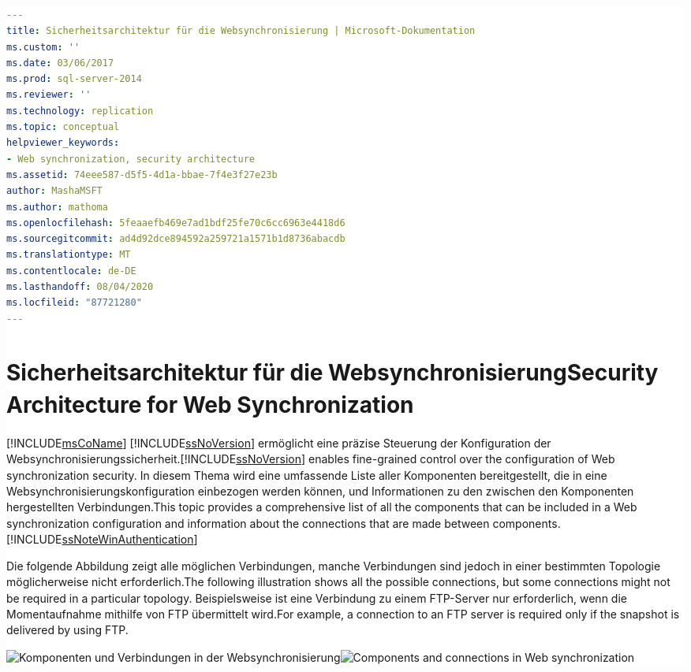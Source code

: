 ```yaml
---
title: Sicherheitsarchitektur für die Websynchronisierung | Microsoft-Dokumentation
ms.custom: ''
ms.date: 03/06/2017
ms.prod: sql-server-2014
ms.reviewer: ''
ms.technology: replication
ms.topic: conceptual
helpviewer_keywords:
- Web synchronization, security architecture
ms.assetid: 74eee587-d5f5-4d1a-bbae-7f4e3f27e23b
author: MashaMSFT
ms.author: mathoma
ms.openlocfilehash: 5feaaefb469e7ad1bdf25fe70c6cc6963e4418d6
ms.sourcegitcommit: ad4d92dce894592a259721a1571b1d8736abacdb
ms.translationtype: MT
ms.contentlocale: de-DE
ms.lasthandoff: 08/04/2020
ms.locfileid: "87721280"
---
```

# <a name="security-architecture-for-web-synchronization"></a><span data-ttu-id="6e99f-102">Sicherheitsarchitektur für die Websynchronisierung</span><span class="sxs-lookup"><span data-stu-id="6e99f-102">Security Architecture for Web Synchronization</span></span>
  [!INCLUDE[msCoName](../../../includes/msconame-md.md)] <span data-ttu-id="6e99f-103">[!INCLUDE[ssNoVersion](../../../includes/ssnoversion-md.md)] ermöglicht eine präzise Steuerung der Konfiguration der Websynchronisierungssicherheit.</span><span class="sxs-lookup"><span data-stu-id="6e99f-103">[!INCLUDE[ssNoVersion](../../../includes/ssnoversion-md.md)] enables fine-grained control over the configuration of Web synchronization security.</span></span> <span data-ttu-id="6e99f-104">In diesem Thema wird eine umfassende Liste aller Komponenten bereitgestellt, die in eine Websynchronisierungskonfiguration einbezogen werden können, und Informationen zu den zwischen den Komponenten hergestellten Verbindungen.</span><span class="sxs-lookup"><span data-stu-id="6e99f-104">This topic provides a comprehensive list of all the components that can be included in a Web synchronization configuration and information about the connections that are made between components.</span></span> [!INCLUDE[ssNoteWinAuthentication](../../../includes/ssnotewinauthentication-md.md)]  
  
 <span data-ttu-id="6e99f-105">Die folgende Abbildung zeigt alle möglichen Verbindungen, manche Verbindungen sind jedoch in einer bestimmten Topologie möglicherweise nicht erforderlich.</span><span class="sxs-lookup"><span data-stu-id="6e99f-105">The following illustration shows all the possible connections, but some connections might not be required in a particular topology.</span></span> <span data-ttu-id="6e99f-106">Beispielsweise ist eine Verbindung zu einem FTP-Server nur erforderlich, wenn die Momentaufnahme mithilfe von FTP übermittelt wird.</span><span class="sxs-lookup"><span data-stu-id="6e99f-106">For example, a connection to an FTP server is required only if the snapshot is delivered by using FTP.</span></span>  
  
 <span data-ttu-id="6e99f-107">![Komponenten und Verbindungen in der Websynchronisierung](../media/websyncarchitecture.gif "Komponenten und Verbindungen in der Websynchronisierung")</span><span class="sxs-lookup"><span data-stu-id="6e99f-107">![Components and connections in Web synchronization](../media/websyncarchitecture.gif "Components and connections in Web synchronization")</span></span>  
  
